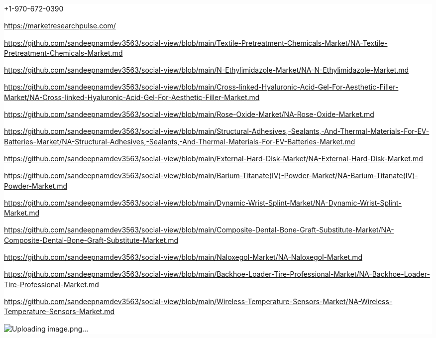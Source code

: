 +1-970-672-0390</p><p>https://marketresearchpulse.com/</p><p><a href="https://github.com/sandeepnamdev3563/social-view/blob/main/Textile-Pretreatment-Chemicals-Market/NA-Textile-Pretreatment-Chemicals-Market.md">https://github.com/sandeepnamdev3563/social-view/blob/main/Textile-Pretreatment-Chemicals-Market/NA-Textile-Pretreatment-Chemicals-Market.md</a></p><p><a href="https://github.com/sandeepnamdev3563/social-view/blob/main/N-Ethylimidazole-Market/NA-N-Ethylimidazole-Market.md">https://github.com/sandeepnamdev3563/social-view/blob/main/N-Ethylimidazole-Market/NA-N-Ethylimidazole-Market.md</a></p><p><a href="https://github.com/sandeepnamdev3563/social-view/blob/main/Cross-linked-Hyaluronic-Acid-Gel-For-Aesthetic-Filler-Market/NA-Cross-linked-Hyaluronic-Acid-Gel-For-Aesthetic-Filler-Market.md">https://github.com/sandeepnamdev3563/social-view/blob/main/Cross-linked-Hyaluronic-Acid-Gel-For-Aesthetic-Filler-Market/NA-Cross-linked-Hyaluronic-Acid-Gel-For-Aesthetic-Filler-Market.md</a></p><p><a href="https://github.com/sandeepnamdev3563/social-view/blob/main/Rose-Oxide-Market/NA-Rose-Oxide-Market.md">https://github.com/sandeepnamdev3563/social-view/blob/main/Rose-Oxide-Market/NA-Rose-Oxide-Market.md</a></p><p><a href="https://github.com/sandeepnamdev3563/social-view/blob/main/Structural-Adhesives,-Sealants,-And-Thermal-Materials-For-EV-Batteries-Market/NA-Structural-Adhesives,-Sealants,-And-Thermal-Materials-For-EV-Batteries-Market.md">https://github.com/sandeepnamdev3563/social-view/blob/main/Structural-Adhesives,-Sealants,-And-Thermal-Materials-For-EV-Batteries-Market/NA-Structural-Adhesives,-Sealants,-And-Thermal-Materials-For-EV-Batteries-Market.md</a></p><p><a href="https://github.com/sandeepnamdev3563/social-view/blob/main/External-Hard-Disk-Market/NA-External-Hard-Disk-Market.md">https://github.com/sandeepnamdev3563/social-view/blob/main/External-Hard-Disk-Market/NA-External-Hard-Disk-Market.md</a></p><p><a href="https://github.com/sandeepnamdev3563/social-view/blob/main/Barium-Titanate(IV)-Powder-Market/NA-Barium-Titanate(IV)-Powder-Market.md">https://github.com/sandeepnamdev3563/social-view/blob/main/Barium-Titanate(IV)-Powder-Market/NA-Barium-Titanate(IV)-Powder-Market.md</a></p><p><a href="https://github.com/sandeepnamdev3563/social-view/blob/main/Dynamic-Wrist-Splint-Market/NA-Dynamic-Wrist-Splint-Market.md">https://github.com/sandeepnamdev3563/social-view/blob/main/Dynamic-Wrist-Splint-Market/NA-Dynamic-Wrist-Splint-Market.md</a></p><p><a href="https://github.com/sandeepnamdev3563/social-view/blob/main/Composite-Dental-Bone-Graft-Substitute-Market/NA-Composite-Dental-Bone-Graft-Substitute-Market.md">https://github.com/sandeepnamdev3563/social-view/blob/main/Composite-Dental-Bone-Graft-Substitute-Market/NA-Composite-Dental-Bone-Graft-Substitute-Market.md</a></p><p><a href="https://github.com/sandeepnamdev3563/social-view/blob/main/Naloxegol-Market/NA-Naloxegol-Market.md">https://github.com/sandeepnamdev3563/social-view/blob/main/Naloxegol-Market/NA-Naloxegol-Market.md</a></p><p><a href="https://github.com/sandeepnamdev3563/social-view/blob/main/Backhoe-Loader-Tire-Professional-Market/NA-Backhoe-Loader-Tire-Professional-Market.md">https://github.com/sandeepnamdev3563/social-view/blob/main/Backhoe-Loader-Tire-Professional-Market/NA-Backhoe-Loader-Tire-Professional-Market.md</a></p><p><a href="https://github.com/sandeepnamdev3563/social-view/blob/main/Wireless-Temperature-Sensors-Market/NA-Wireless-Temperature-Sensors-Market.md">https://github.com/sandeepnamdev3563/social-view/blob/main/Wireless-Temperature-Sensors-Market/NA-Wireless-Temperature-Sensors-Market.md</a></p>
![Uploading image.png…]()
